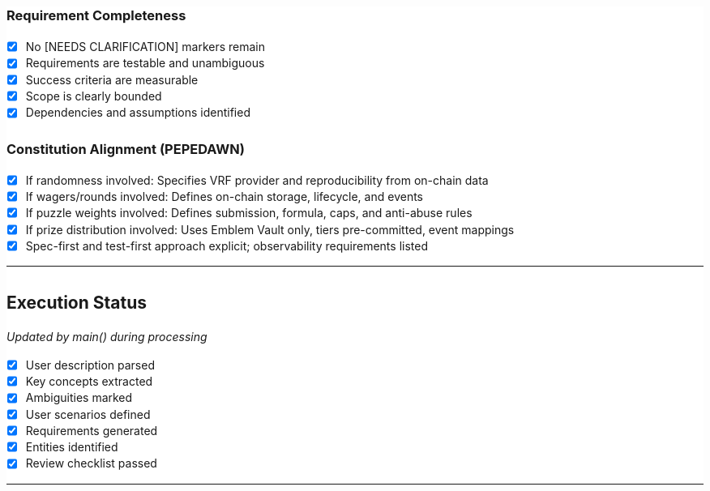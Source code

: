 ### Requirement Completeness
- [x] No [NEEDS CLARIFICATION] markers remain
- [x] Requirements are testable and unambiguous  
- [x] Success criteria are measurable
- [x] Scope is clearly bounded
- [x] Dependencies and assumptions identified

### Constitution Alignment (PEPEDAWN)
- [x] If randomness involved: Specifies VRF provider and reproducibility from on-chain data
- [x] If wagers/rounds involved: Defines on-chain storage, lifecycle, and events
- [x] If puzzle weights involved: Defines submission, formula, caps, and anti-abuse rules
- [x] If prize distribution involved: Uses Emblem Vault only, tiers pre-committed, event mappings
- [x] Spec-first and test-first approach explicit; observability requirements listed

---

## Execution Status
*Updated by main() during processing*

- [x] User description parsed
- [x] Key concepts extracted
- [x] Ambiguities marked
- [x] User scenarios defined
- [x] Requirements generated
- [x] Entities identified
- [x] Review checklist passed

---
